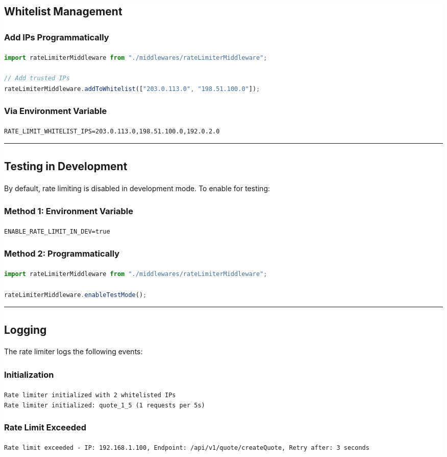 ## Whitelist Management

### Add IPs Programmatically

```typescript
import rateLimiterMiddleware from "./middlewares/rateLimiterMiddleware";

// Add trusted IPs
rateLimiterMiddleware.addToWhitelist(["203.0.113.0", "198.51.100.0"]);
```

### Via Environment Variable

```env
RATE_LIMIT_WHITELIST_IPS=203.0.113.0,198.51.100.0,192.0.2.0
```

---

## Testing in Development

By default, rate limiting is disabled in development mode. To enable for testing:

### Method 1: Environment Variable

```env
ENABLE_RATE_LIMIT_IN_DEV=true
```

### Method 2: Programmatically

```typescript
import rateLimiterMiddleware from "./middlewares/rateLimiterMiddleware";

rateLimiterMiddleware.enableTestMode();
```

---

## Logging

The rate limiter logs the following events:

### Initialization

```
Rate limiter initialized with 2 whitelisted IPs
Rate limiter initialized: quote_1_5 (1 requests per 5s)
```

### Rate Limit Exceeded

```
Rate limit exceeded - IP: 192.168.1.100, Endpoint: /api/v1/quote/createQuote, Retry after: 3 seconds
```
